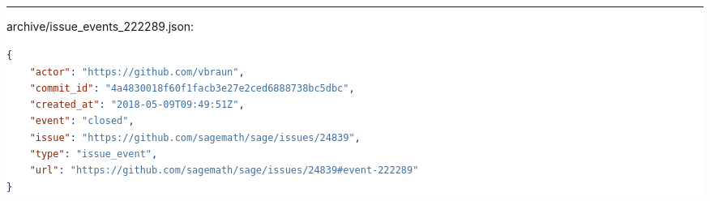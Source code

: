 

---

archive/issue_events_222289.json:
```json
{
    "actor": "https://github.com/vbraun",
    "commit_id": "4a4830018f60f1facb3e27e2ced6888738bc5dbc",
    "created_at": "2018-05-09T09:49:51Z",
    "event": "closed",
    "issue": "https://github.com/sagemath/sage/issues/24839",
    "type": "issue_event",
    "url": "https://github.com/sagemath/sage/issues/24839#event-222289"
}
```
